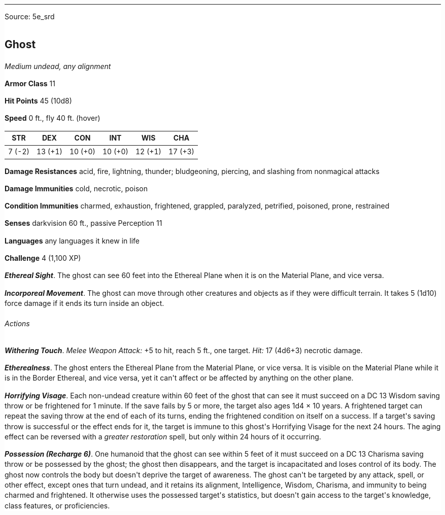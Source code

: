 
---

Source: 5e_srd

## Ghost

*Medium undead, any alignment*

**Armor Class** 11

**Hit Points** 45 (10d8)

**Speed** 0 ft., fly 40 ft. (hover)

| STR    | DEX     | CON     | INT     | WIS     | CHA     |
|--------|---------|---------|---------|---------|---------|
| 7 (-2) | 13 (+1) | 10 (+0) | 10 (+0) | 12 (+1) | 17 (+3) |

**Damage Resistances** acid, fire, lightning, thunder; bludgeoning, piercing, and slashing from nonmagical attacks

**Damage Immunities** cold, necrotic, poison

**Condition Immunities** charmed, exhaustion, frightened, grappled, paralyzed, petrified, poisoned, prone, restrained

**Senses** darkvision 60 ft., passive Perception 11

**Languages** any languages it knew in life

**Challenge** 4 (1,100 XP)

***Ethereal Sight***. The ghost can see 60 feet into the Ethereal Plane when it is on the Material Plane, and vice versa.

***Incorporeal Movement***. The ghost can move through other creatures and objects as if they were difficult terrain. It takes 5 (1d10) force damage if it ends its turn inside an object.

###### Actions

***Withering Touch***. *Melee Weapon Attack:* +5 to hit, reach 5 ft., one target. *Hit:* 17 (4d6+3) necrotic damage.

***Etherealness***. The ghost enters the Ethereal Plane from the Material Plane, or vice versa. It is visible on the Material Plane while it is in the Border Ethereal, and vice versa, yet it can't affect or be affected by anything on the other plane.

***Horrifying Visage***. Each non-undead creature within 60 feet of the ghost that can see it must succeed on a DC 13 Wisdom saving throw or be frightened for 1 minute. If the save fails by 5 or more, the target also ages 1d4 × 10 years. A frightened target can repeat the saving throw at the end of each of its turns, ending the frightened condition on itself on a success. If a target's saving throw is successful or the effect ends for it, the target is immune to this ghost's Horrifying Visage for the next 24 hours. The aging effect can be reversed with a *greater restoration* spell, but only within 24 hours of it occurring.

***Possession (Recharge 6)***. One humanoid that the ghost can see within 5 feet of it must succeed on a DC 13 Charisma saving throw or be possessed by the ghost; the ghost then disappears, and the target is incapacitated and loses control of its body. The ghost now controls the body but doesn't deprive the target of awareness. The ghost can't be targeted by any attack, spell, or other effect, except ones that turn undead, and it retains its alignment, Intelligence, Wisdom, Charisma, and immunity to being charmed and frightened. It otherwise uses the possessed target's statistics, but doesn't gain access to the target's knowledge, class features, or proficiencies.
